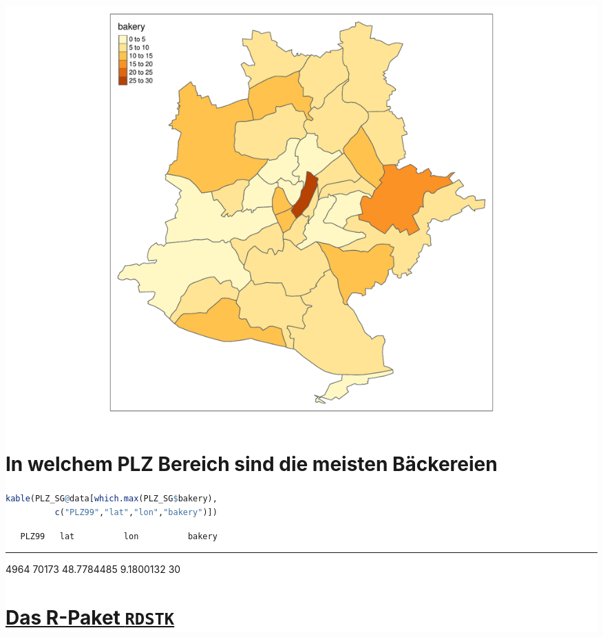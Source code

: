 ![](ps_user_stuttgart_part2_files/figure-beamer/unnamed-chunk-90-1.pdf) 

# In welchem PLZ Bereich sind die meisten Bäckereien


```r
kable(PLZ_SG@data[which.max(PLZ_SG$bakery),
          c("PLZ99","lat","lon","bakery")])
```

       PLZ99   lat          lon          bakery
-----  ------  -----------  ----------  -------
4964   70173   48.7784485   9.1800132        30


# [Das R-Paket `RDSTK`](http://www.datasciencetoolkit.org/)



